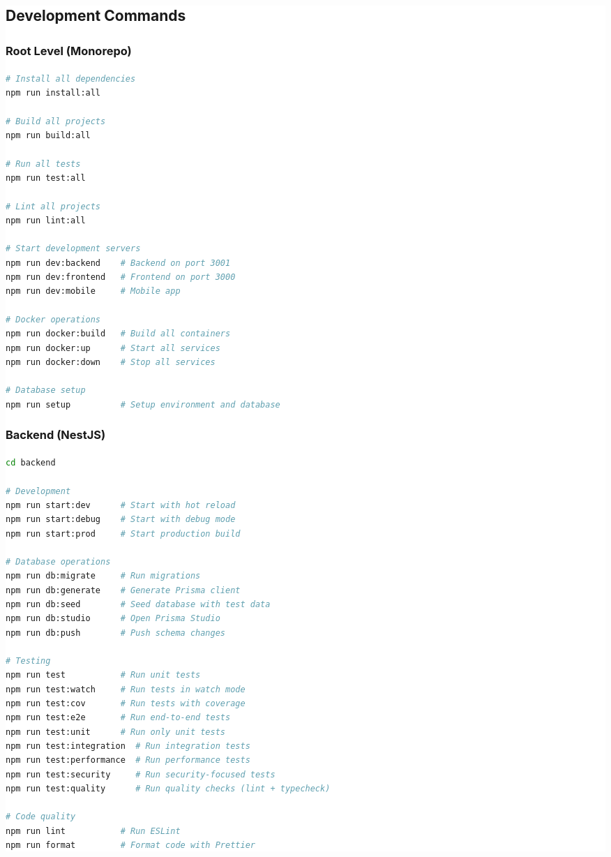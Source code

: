 ## Development Commands

### Root Level (Monorepo)
```bash
# Install all dependencies
npm run install:all

# Build all projects
npm run build:all

# Run all tests
npm run test:all

# Lint all projects
npm run lint:all

# Start development servers
npm run dev:backend    # Backend on port 3001
npm run dev:frontend   # Frontend on port 3000
npm run dev:mobile     # Mobile app

# Docker operations
npm run docker:build   # Build all containers
npm run docker:up      # Start all services
npm run docker:down    # Stop all services

# Database setup
npm run setup          # Setup environment and database
```

### Backend (NestJS)
```bash
cd backend

# Development
npm run start:dev      # Start with hot reload
npm run start:debug    # Start with debug mode
npm run start:prod     # Start production build

# Database operations
npm run db:migrate     # Run migrations
npm run db:generate    # Generate Prisma client
npm run db:seed        # Seed database with test data
npm run db:studio      # Open Prisma Studio
npm run db:push        # Push schema changes

# Testing
npm run test           # Run unit tests
npm run test:watch     # Run tests in watch mode
npm run test:cov       # Run tests with coverage
npm run test:e2e       # Run end-to-end tests
npm run test:unit      # Run only unit tests
npm run test:integration  # Run integration tests
npm run test:performance  # Run performance tests
npm run test:security     # Run security-focused tests
npm run test:quality      # Run quality checks (lint + typecheck)

# Code quality
npm run lint           # Run ESLint
npm run format         # Format code with Prettier
```
